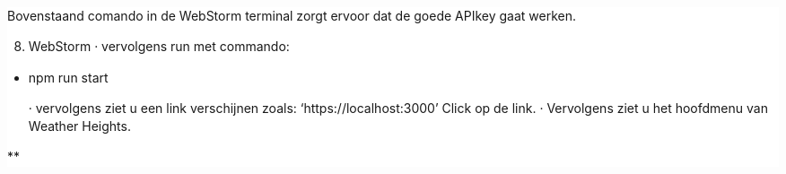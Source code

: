 Bovenstaand comando in de WebStorm terminal zorgt ervoor dat de goede APIkey gaat werken.

8. WebStorm
   · vervolgens run met commando:
* npm run start

   · vervolgens ziet u een link verschijnen zoals: ‘https://localhost:3000’
     Click op de link.
   · Vervolgens ziet u het hoofdmenu van Weather Heights.

**
